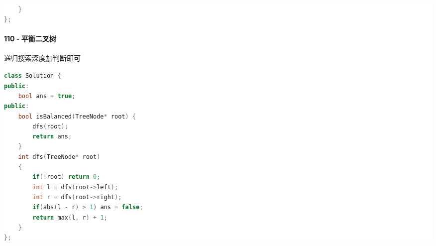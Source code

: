 ```cpp
    }
};
```

#### 110 - 平衡二叉树

递归搜索深度加判断即可

```cpp
class Solution {
public:
    bool ans = true;
public:
    bool isBalanced(TreeNode* root) {
        dfs(root);
        return ans;
    }
    int dfs(TreeNode* root)
    {
        if(!root) return 0;
        int l = dfs(root->left);
        int r = dfs(root->right);
        if(abs(l - r) > 1) ans = false;
        return max(l, r) + 1;
    }
};
```

